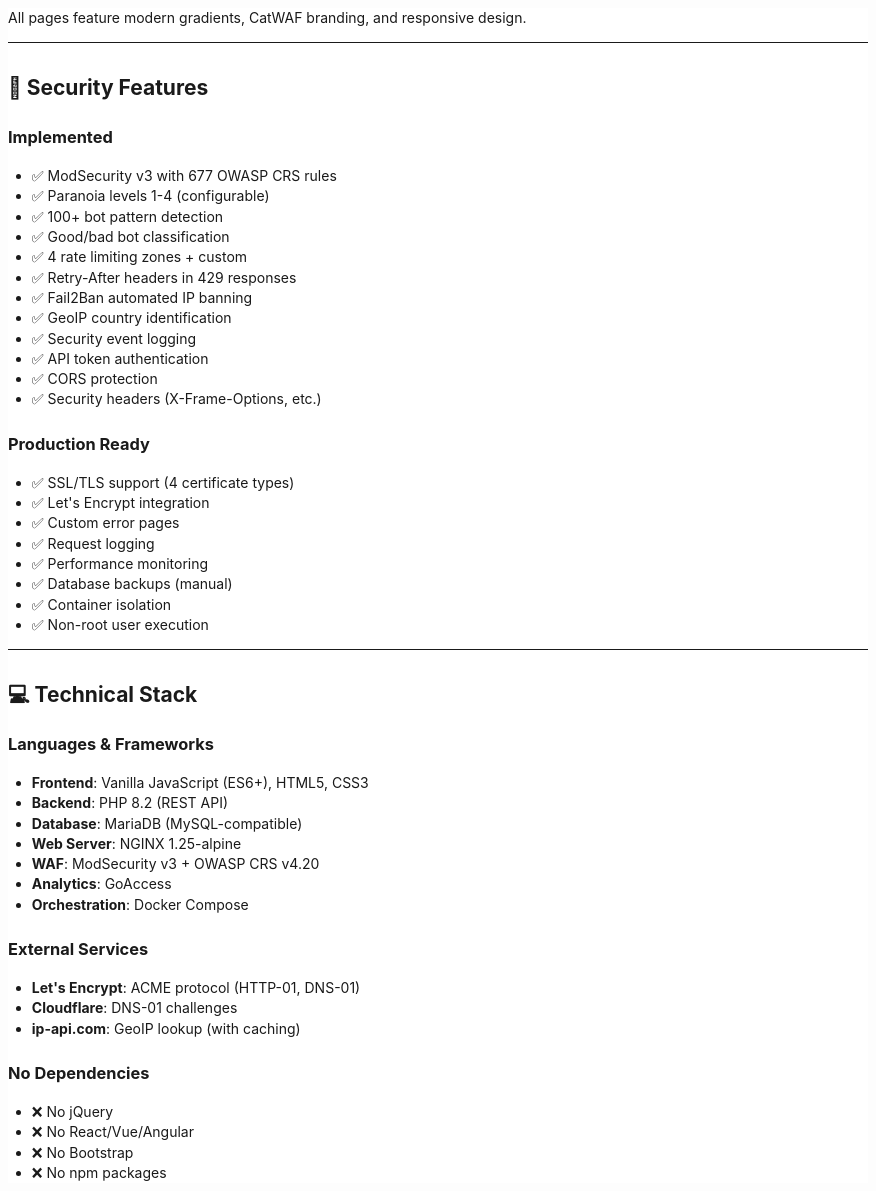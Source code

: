 All pages feature modern gradients, CatWAF branding, and responsive design.

---

## 🔐 Security Features

### Implemented
- ✅ ModSecurity v3 with 677 OWASP CRS rules
- ✅ Paranoia levels 1-4 (configurable)
- ✅ 100+ bot pattern detection
- ✅ Good/bad bot classification
- ✅ 4 rate limiting zones + custom
- ✅ Retry-After headers in 429 responses
- ✅ Fail2Ban automated IP banning
- ✅ GeoIP country identification
- ✅ Security event logging
- ✅ API token authentication
- ✅ CORS protection
- ✅ Security headers (X-Frame-Options, etc.)

### Production Ready
- ✅ SSL/TLS support (4 certificate types)
- ✅ Let's Encrypt integration
- ✅ Custom error pages
- ✅ Request logging
- ✅ Performance monitoring
- ✅ Database backups (manual)
- ✅ Container isolation
- ✅ Non-root user execution

---

## 💻 Technical Stack

### Languages & Frameworks
- **Frontend**: Vanilla JavaScript (ES6+), HTML5, CSS3
- **Backend**: PHP 8.2 (REST API)
- **Database**: MariaDB (MySQL-compatible)
- **Web Server**: NGINX 1.25-alpine
- **WAF**: ModSecurity v3 + OWASP CRS v4.20
- **Analytics**: GoAccess
- **Orchestration**: Docker Compose

### External Services
- **Let's Encrypt**: ACME protocol (HTTP-01, DNS-01)
- **Cloudflare**: DNS-01 challenges
- **ip-api.com**: GeoIP lookup (with caching)

### No Dependencies
- ❌ No jQuery
- ❌ No React/Vue/Angular
- ❌ No Bootstrap
- ❌ No npm packages
